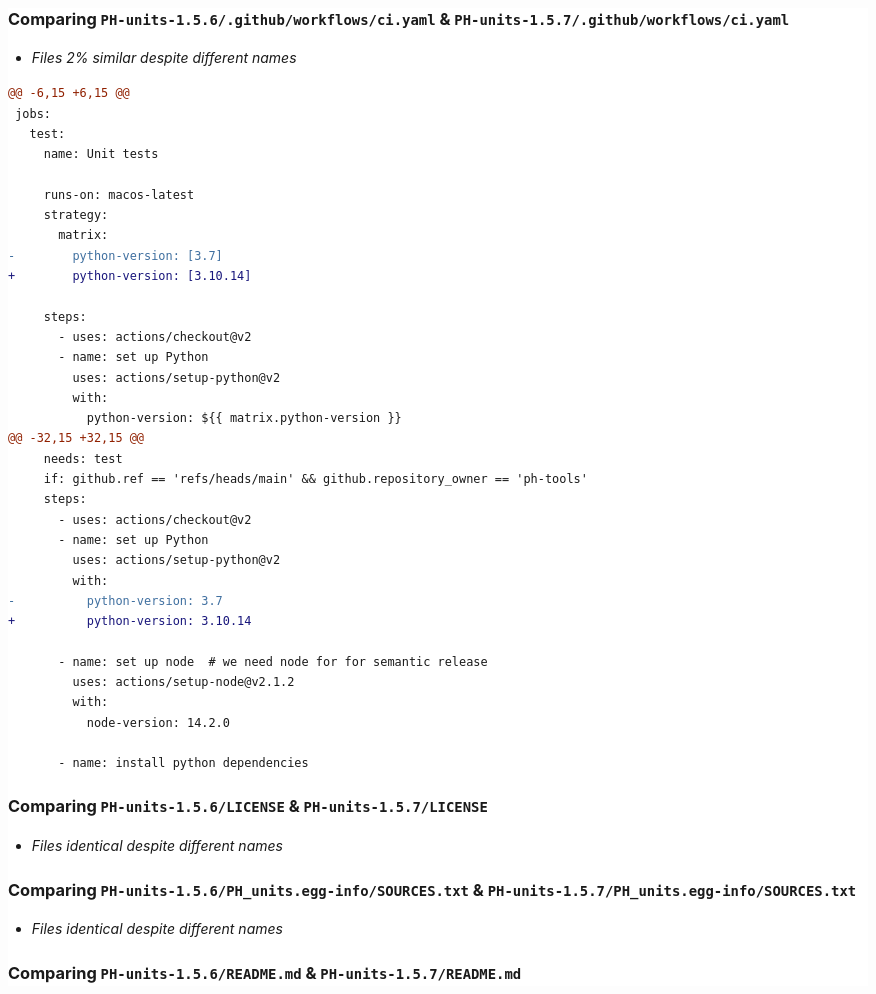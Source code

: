 ### Comparing `PH-units-1.5.6/.github/workflows/ci.yaml` & `PH-units-1.5.7/.github/workflows/ci.yaml`

 * *Files 2% similar despite different names*

```diff
@@ -6,15 +6,15 @@
 jobs:
   test:
     name: Unit tests
 
     runs-on: macos-latest
     strategy:
       matrix:
-        python-version: [3.7]
+        python-version: [3.10.14]
     
     steps:
       - uses: actions/checkout@v2
       - name: set up Python
         uses: actions/setup-python@v2
         with:
           python-version: ${{ matrix.python-version }}
@@ -32,15 +32,15 @@
     needs: test
     if: github.ref == 'refs/heads/main' && github.repository_owner == 'ph-tools'
     steps:
       - uses: actions/checkout@v2
       - name: set up Python
         uses: actions/setup-python@v2
         with:
-          python-version: 3.7
+          python-version: 3.10.14
       
       - name: set up node  # we need node for for semantic release
         uses: actions/setup-node@v2.1.2
         with:
           node-version: 14.2.0
       
       - name: install python dependencies
```

### Comparing `PH-units-1.5.6/LICENSE` & `PH-units-1.5.7/LICENSE`

 * *Files identical despite different names*

### Comparing `PH-units-1.5.6/PH_units.egg-info/SOURCES.txt` & `PH-units-1.5.7/PH_units.egg-info/SOURCES.txt`

 * *Files identical despite different names*

### Comparing `PH-units-1.5.6/README.md` & `PH-units-1.5.7/README.md`
